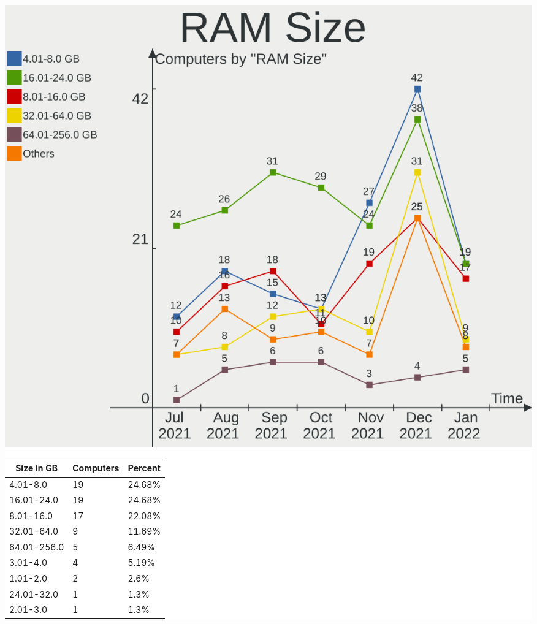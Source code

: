 ![RAM Size](./images/line_chart/node_ram_total.svg)

| Size in GB  | Computers | Percent |
|-------------|-----------|---------|
| 4.01-8.0    | 19        | 24.68%  |
| 16.01-24.0  | 19        | 24.68%  |
| 8.01-16.0   | 17        | 22.08%  |
| 32.01-64.0  | 9         | 11.69%  |
| 64.01-256.0 | 5         | 6.49%   |
| 3.01-4.0    | 4         | 5.19%   |
| 1.01-2.0    | 2         | 2.6%    |
| 24.01-32.0  | 1         | 1.3%    |
| 2.01-3.0    | 1         | 1.3%    |
